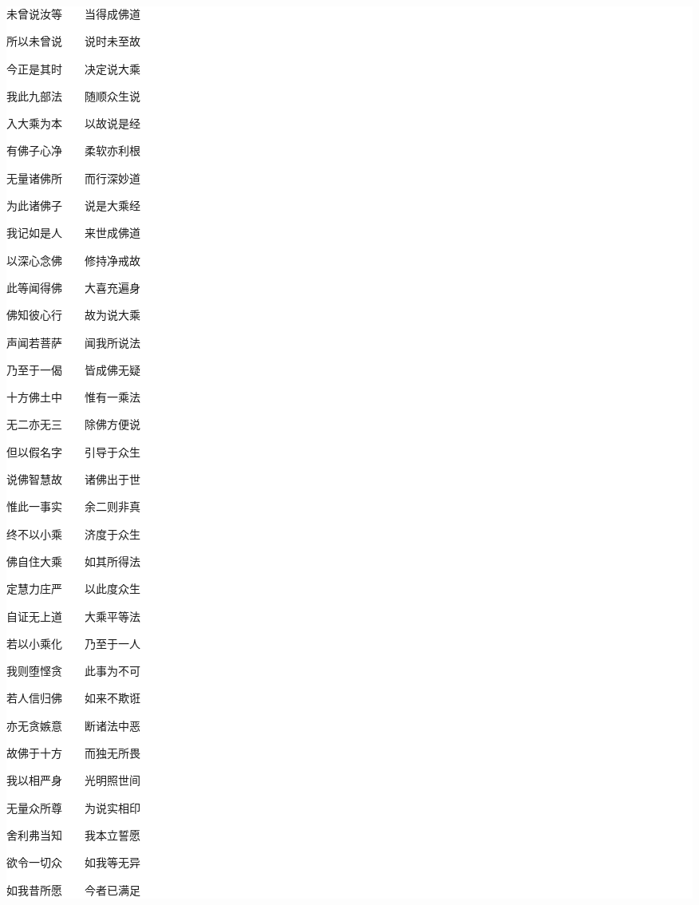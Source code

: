 未曾说汝等　　当得成佛道  

所以未曾说　　说时未至故  

今正是其时　　决定说大乘  

我此九部法　　随顺众生说  

入大乘为本　　以故说是经  

有佛子心净　　柔软亦利根  

无量诸佛所　　而行深妙道  

为此诸佛子　　说是大乘经  

我记如是人　　来世成佛道  

以深心念佛　　修持净戒故  

此等闻得佛　　大喜充遍身  

佛知彼心行　　故为说大乘  

声闻若菩萨　　闻我所说法  

乃至于一偈　　皆成佛无疑  

十方佛土中　　惟有一乘法  

无二亦无三　　除佛方便说  

但以假名字　　引导于众生  

说佛智慧故　　诸佛出于世  

惟此一事实　　余二则非真  

终不以小乘　　济度于众生  

佛自住大乘　　如其所得法  

定慧力庄严　　以此度众生  

自证无上道　　大乘平等法  

若以小乘化　　乃至于一人  

我则堕悭贪　　此事为不可  

若人信归佛　　如来不欺诳  

亦无贪嫉意　　断诸法中恶  

故佛于十方　　而独无所畏  

我以相严身　　光明照世间  

无量众所尊　　为说实相印  

舍利弗当知　　我本立誓愿  

欲令一切众　　如我等无异  

如我昔所愿　　今者已满足  
